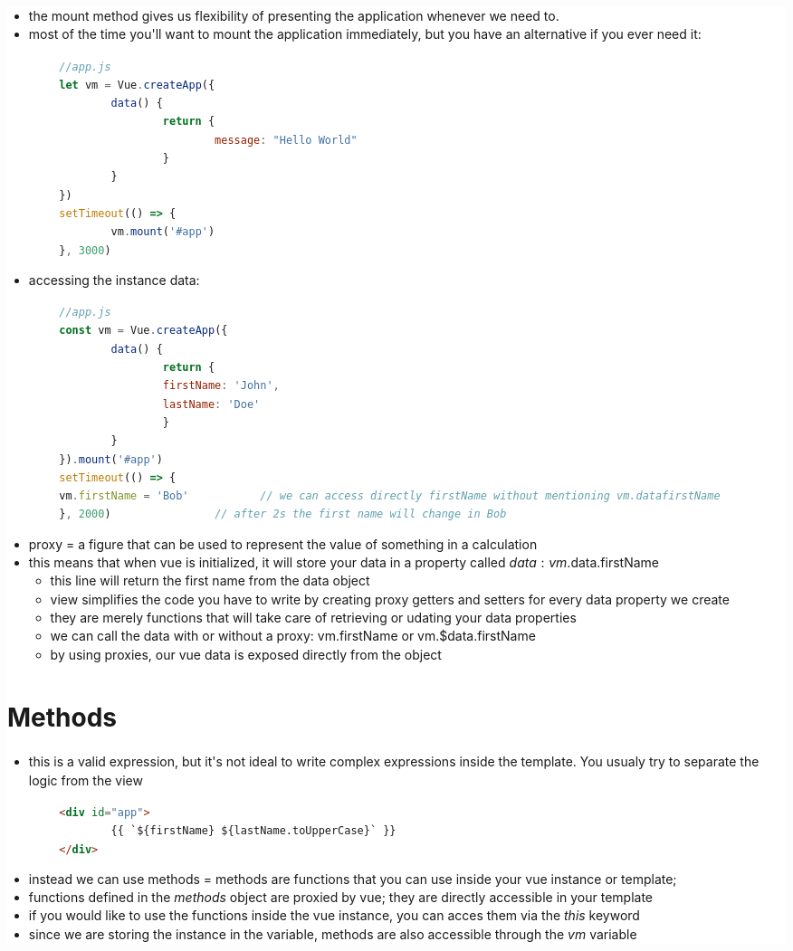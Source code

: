 - the mount method gives us flexibility of presenting the application whenever we need to.
- most of the time you'll want to mount the application immediately, but you have an alternative if you ever need it:

```javascript
        //app.js
        let vm = Vue.createApp({
                data() {
                        return {
                                message: "Hello World"
                        }
                }
        })
        setTimeout(() => {
                vm.mount('#app')
        }, 3000)
```
- accessing the instance data:

```javascript
        //app.js
        const vm = Vue.createApp({
                data() {
                        return {
                        firstName: 'John',
                        lastName: 'Doe'
                        }
                }
        }).mount('#app')
        setTimeout(() => {
        vm.firstName = 'Bob'           // we can access directly firstName without mentioning vm.datafirstName
        }, 2000)                // after 2s the first name will change in Bob
```

- proxy = a figure that can be used to represent the value of something in a calculation
- this means that when vue is initialized, it will store your data in a property called $data: vm.$data.firstName
  - this line will return the first name from the data object
  - view simplifies the code you have to write by creating proxy getters and setters for every data property we create
  - they are merely functions that will take care of retrieving or udating your data properties
  - we can call the data with or without a proxy: vm.firstName or vm.$data.firstName
  - by using proxies, our vue data is exposed directly from the object


# Methods

- this is a valid expression, but it's not ideal to write complex expressions inside the template. You usualy try to separate the logic from the view
```html
        <div id="app">
                {{ `${firstName} ${lastName.toUpperCase}` }}
        </div>
```
- instead we can use methods = methods are functions that you can use inside your vue instance or template; 
- functions defined in the *methods* object are proxied by vue; they are directly accessible in your template
- if you would like to use the functions inside the vue instance, you can acces them via the *this* keyword
- since we are storing the instance in the variable, methods are also accessible through the *vm* variable
